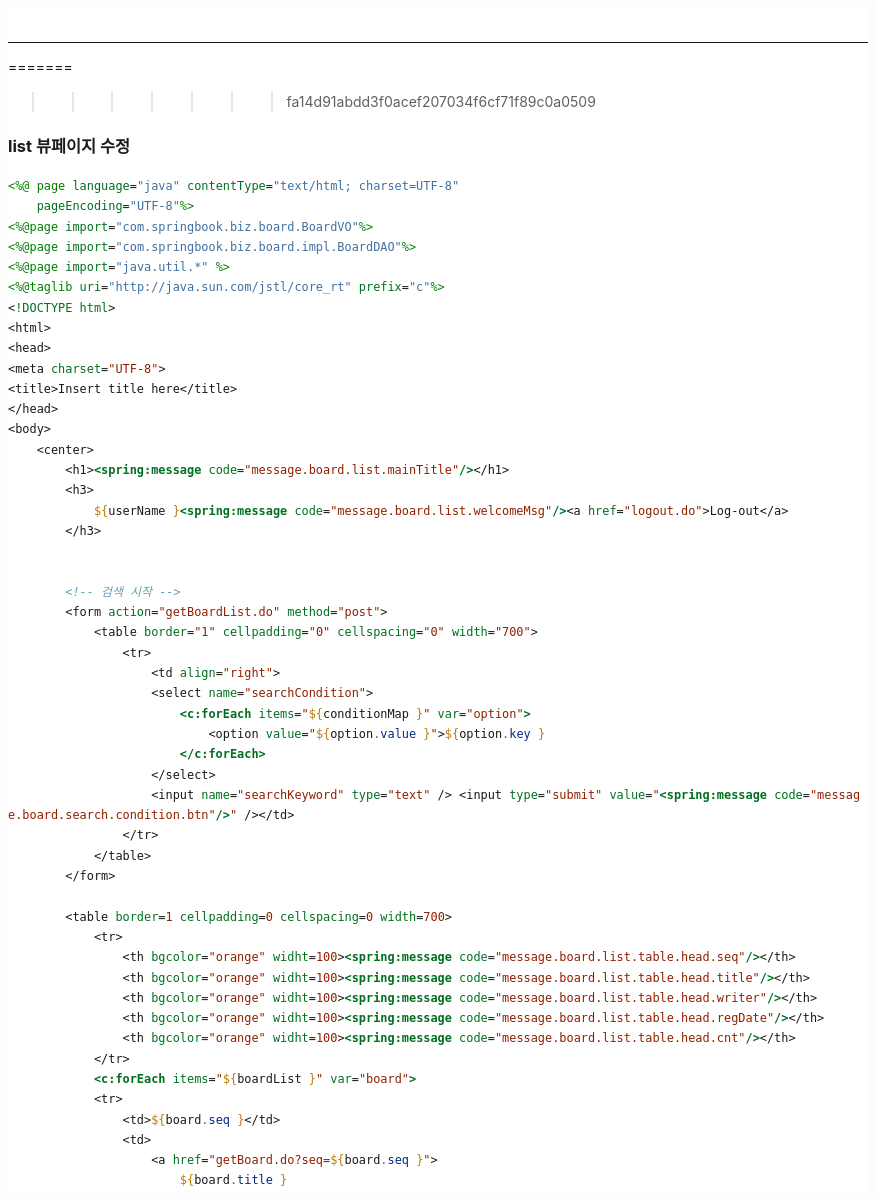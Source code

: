 
 <br><hr/>


=======
>>>>>>> fa14d91abdd3f0acef207034f6cf71f89c0a0509
### list 뷰페이지 수정

```jsp
<%@ page language="java" contentType="text/html; charset=UTF-8"
    pageEncoding="UTF-8"%>
<%@page import="com.springbook.biz.board.BoardVO"%>
<%@page import="com.springbook.biz.board.impl.BoardDAO"%>
<%@page import="java.util.*" %>
<%@taglib uri="http://java.sun.com/jstl/core_rt" prefix="c"%>
<!DOCTYPE html>
<html>
<head>
<meta charset="UTF-8">
<title>Insert title here</title>
</head>
<body>
	<center>
		<h1><spring:message code="message.board.list.mainTitle"/></h1>
		<h3>
			${userName }<spring:message code="message.board.list.welcomeMsg"/><a href="logout.do">Log-out</a>
		</h3>
		
		
		<!-- 검색 시작 -->
		<form action="getBoardList.do" method="post">
			<table border="1" cellpadding="0" cellspacing="0" width="700">
				<tr>
					<td align="right">
					<select name="searchCondition">
						<c:forEach items="${conditionMap }" var="option">
							<option value="${option.value }">${option.key }
						</c:forEach>	
					</select> 
					<input name="searchKeyword" type="text" /> <input type="submit" value="<spring:message code="message.board.search.condition.btn"/>" /></td>
				</tr>
			</table>
		</form>
		
		<table border=1 cellpadding=0 cellspacing=0 width=700>
			<tr>
				<th bgcolor="orange" widht=100><spring:message code="message.board.list.table.head.seq"/></th>
				<th bgcolor="orange" widht=100><spring:message code="message.board.list.table.head.title"/></th>
				<th bgcolor="orange" widht=100><spring:message code="message.board.list.table.head.writer"/></th>
				<th bgcolor="orange" widht=100><spring:message code="message.board.list.table.head.regDate"/></th>
				<th bgcolor="orange" widht=100><spring:message code="message.board.list.table.head.cnt"/></th>
			</tr>
			<c:forEach items="${boardList }" var="board">
			<tr>
				<td>${board.seq }</td>
				<td>
					<a href="getBoard.do?seq=${board.seq }">
						${board.title }
```